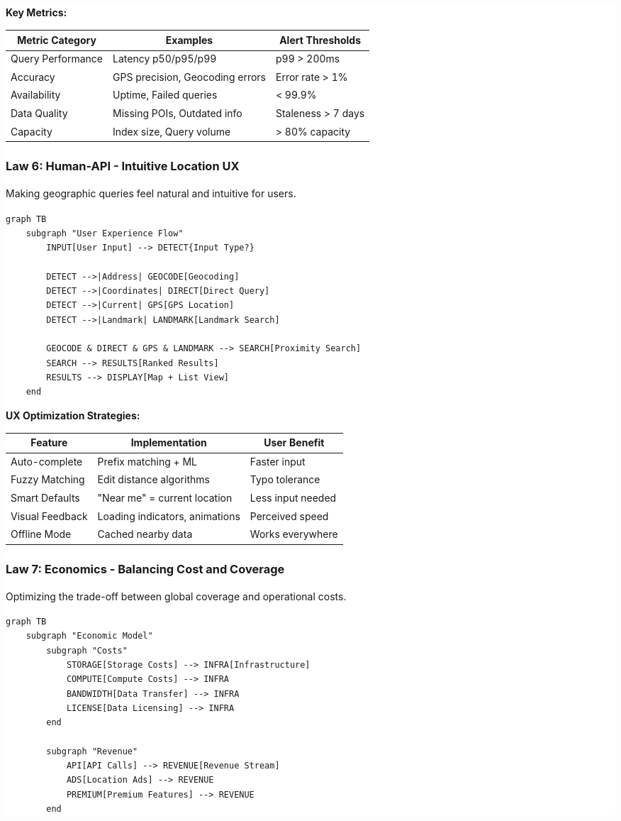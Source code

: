 **Key Metrics:**

| Metric Category | Examples | Alert Thresholds |
|----------------|----------|------------------|
| Query Performance | Latency p50/p95/p99 | p99 > 200ms |
| Accuracy | GPS precision, Geocoding errors | Error rate > 1% |
| Availability | Uptime, Failed queries | < 99.9% |
| Data Quality | Missing POIs, Outdated info | Staleness > 7 days |
| Capacity | Index size, Query volume | > 80% capacity |


### Law 6: Human-API - Intuitive Location UX

Making geographic queries feel natural and intuitive for users.

```mermaid
graph TB
    subgraph "User Experience Flow"
        INPUT[User Input] --> DETECT{Input Type?}
        
        DETECT -->|Address| GEOCODE[Geocoding]
        DETECT -->|Coordinates| DIRECT[Direct Query]
        DETECT -->|Current| GPS[GPS Location]
        DETECT -->|Landmark| LANDMARK[Landmark Search]
        
        GEOCODE & DIRECT & GPS & LANDMARK --> SEARCH[Proximity Search]
        SEARCH --> RESULTS[Ranked Results]
        RESULTS --> DISPLAY[Map + List View]
    end
```

**UX Optimization Strategies:**

| Feature | Implementation | User Benefit |
|---------|---------------|--------------|
| Auto-complete | Prefix matching + ML | Faster input |
| Fuzzy Matching | Edit distance algorithms | Typo tolerance |
| Smart Defaults | "Near me" = current location | Less input needed |
| Visual Feedback | Loading indicators, animations | Perceived speed |
| Offline Mode | Cached nearby data | Works everywhere |


### Law 7: Economics - Balancing Cost and Coverage

Optimizing the trade-off between global coverage and operational costs.

```mermaid
graph TB
    subgraph "Economic Model"
        subgraph "Costs"
            STORAGE[Storage Costs] --> INFRA[Infrastructure]
            COMPUTE[Compute Costs] --> INFRA
            BANDWIDTH[Data Transfer] --> INFRA
            LICENSE[Data Licensing] --> INFRA
        end
        
        subgraph "Revenue"
            API[API Calls] --> REVENUE[Revenue Stream]
            ADS[Location Ads] --> REVENUE
            PREMIUM[Premium Features] --> REVENUE
        end
```